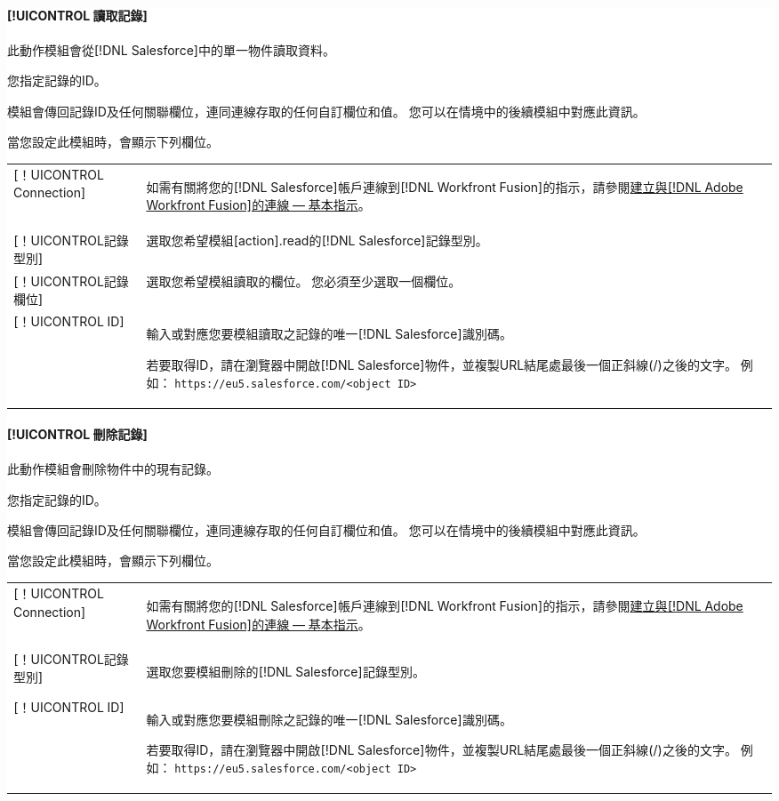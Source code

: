   </tr> 
 </tbody> 
</table>

#### [!UICONTROL 讀取記錄]

此動作模組會從[!DNL Salesforce]中的單一物件讀取資料。

您指定記錄的ID。

模組會傳回記錄ID及任何關聯欄位，連同連線存取的任何自訂欄位和值。 您可以在情境中的後續模組中對應此資訊。

當您設定此模組時，會顯示下列欄位。

<table style="table-layout:auto"> 
 <col data-mc-conditions=""> 
 <col data-mc-conditions=""> 
 <tbody> 
  <tr>
    <td>[！UICONTROL Connection]</td>
   <td> <p>如需有關將您的[!DNL Salesforce]帳戶連線到[!DNL Workfront Fusion]的指示，請參閱<a href="../../workfront-fusion/connections/connect-to-fusion-general.md" class="MCXref xref" data-mc-variable-override="">建立與[!DNL Adobe Workfront Fusion]的連線 — 基本指示</a>。</p> </td> 
  </tr> 
  <tr>
    <td>[！UICONTROL記錄型別]</td>
    <td>選取您希望模組[action].read的[!DNL Salesforce]記錄型別。</td>
  </tr> 
  <tr>
    <td>[！UICONTROL記錄欄位]</td>
    <td>選取您希望模組讀取的欄位。 您必須至少選取一個欄位。</td>
  </tr> 
  <tr>
    <td>[！UICONTROL ID]</td>
    <td> <p>輸入或對應您要模組讀取之記錄的唯一[!DNL Salesforce]識別碼。</p> <p>若要取得ID，請在瀏覽器中開啟[!DNL Salesforce]物件，並複製URL結尾處最後一個正斜線(/)之後的文字。 例如： <code>https://eu5.salesforce.com/&lt;object ID&gt;</code></p> </td>
  </tr> 
 </tbody> 
</table>

#### [!UICONTROL 刪除記錄]

此動作模組會刪除物件中的現有記錄。

您指定記錄的ID。

模組會傳回記錄ID及任何關聯欄位，連同連線存取的任何自訂欄位和值。 您可以在情境中的後續模組中對應此資訊。

當您設定此模組時，會顯示下列欄位。

<table style="table-layout:auto"> 
 <col> 
 <col> 
 <tbody> 
  <tr> 
   <td>[！UICONTROL Connection]</td> 
   <td> <p>如需有關將您的[!DNL Salesforce]帳戶連線到[!DNL Workfront Fusion]的指示，請參閱<a href="../../workfront-fusion/connections/connect-to-fusion-general.md" class="MCXref xref" data-mc-variable-override="">建立與[!DNL Adobe Workfront Fusion]的連線 — 基本指示</a>。</p> </td> 
  </tr> 
  <tr> 
   <td>[！UICONTROL記錄型別] </td> 
   <td> <p>選取您要模組刪除的[!DNL Salesforce]記錄型別。</p> </td> 
  </tr> 
  <tr> 
   <td>[！UICONTROL ID]</td> 
   <td> <p>輸入或對應您要模組刪除之記錄的唯一[!DNL Salesforce]識別碼。</p> <p>若要取得ID，請在瀏覽器中開啟[!DNL Salesforce]物件，並複製URL結尾處最後一個正斜線(/)之後的文字。 例如： <code>https://eu5.salesforce.com/&lt;object ID&gt;</code></p> </td> 